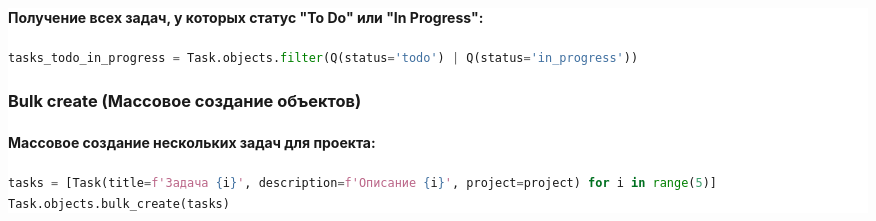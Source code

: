 #### Получение всех задач, у которых статус "To Do" или "In Progress":
```python
tasks_todo_in_progress = Task.objects.filter(Q(status='todo') | Q(status='in_progress'))
```

### Bulk create (Массовое создание объектов)

#### Массовое создание нескольких задач для проекта:
```python
tasks = [Task(title=f'Задача {i}', description=f'Описание {i}', project=project) for i in range(5)]
Task.objects.bulk_create(tasks)
```